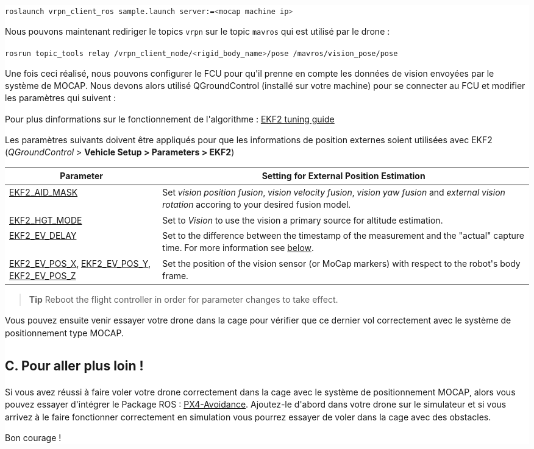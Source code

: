```bash
roslaunch vrpn_client_ros sample.launch server:=<mocap machine ip>
```

Nous pouvons maintenant rediriger le topics `vrpn` sur le topic `mavros` qui est utilisé par le drone :

```bash
rosrun topic_tools relay /vrpn_client_node/<rigid_body_name>/pose /mavros/vision_pose/pose
```

Une fois ceci réalisé, nous pouvons configurer le FCU pour qu'il prenne en compte les données de vision envoyées par le système de MOCAP. Nous devons alors utilisé QGroundControl (installé sur votre machine) pour se connecter au FCU et modifier les paramètres qui suivent :

Pour plus dinformations sur le fonctionnement de l'algorithme : [EKF2 tuning guide](https://docs.px4.io/master/en/advanced_config/tuning_the_ecl_ekf.html)

Les paramètres suivants doivent être appliqués pour que les informations de position externes soient utilisées avec EKF2 (*QGroundControl* > **Vehicle Setup > Parameters > EKF2**)

Parameter | Setting for External Position Estimation
--- | ---
[EKF2_AID_MASK](../advanced/parameter_reference.md#EKF2_AID_MASK) | Set *vision position fusion*, *vision velocity fusion*, *vision yaw fusion* and *external vision rotation* accoring to your desired fusion model.
[EKF2_HGT_MODE](../advanced/parameter_reference.md#EKF2_HGT_MODE) | Set to *Vision* to use the vision a primary source for altitude estimation.
[EKF2_EV_DELAY](../advanced/parameter_reference.md#EKF2_EV_DELAY) | Set to the difference between the timestamp of the measurement and the "actual" capture time. For more information see [below](#tuning-EKF2_EV_DELAY).
[EKF2_EV_POS_X](../advanced/parameter_reference.md#EKF2_EV_POS_X), [EKF2_EV_POS_Y](../advanced/parameter_reference.md#EKF2_EV_POS_Y), [EKF2_EV_POS_Z](../advanced/parameter_reference.md#EKF2_EV_POS_Z) | Set the position of the vision sensor (or MoCap markers) with respect to the robot's body frame.

> **Tip** Reboot the flight controller in order for parameter changes to take effect.

Vous pouvez ensuite venir essayer votre drone dans la cage pour vérifier que ce dernier vol correctement avec le système de positionnement type MOCAP.

## C. Pour aller plus loin !

Si vous avez réussi à faire voler votre drone correctement dans la cage avec le système de positionnement MOCAP, alors vous pouvez essayer d'intégrer le Package ROS : [PX4-Avoidance](https://github.com/PX4/PX4-Avoidance). Ajoutez-le d'abord dans votre drone sur le simulateur et si vous arrivez à le faire fonctionner correctement en simulation vous pourrez essayer de voler dans la cage avec des obstacles.

Bon courage !